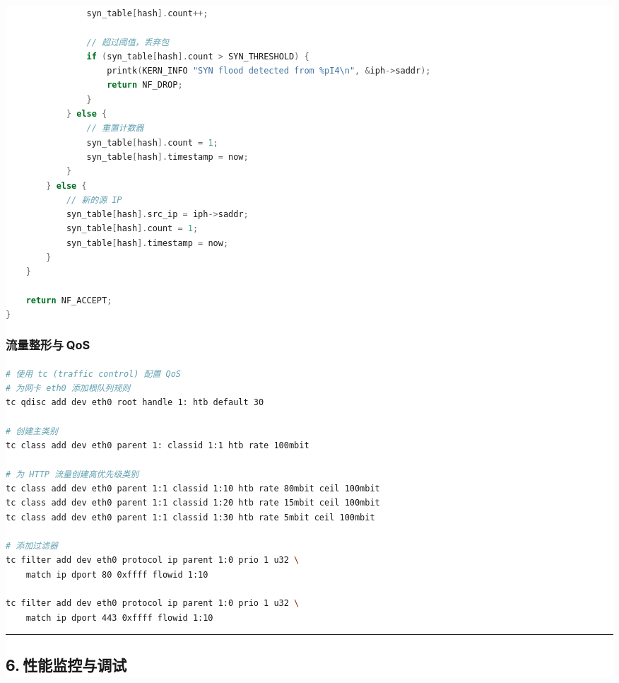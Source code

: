 ```c
                syn_table[hash].count++;

                // 超过阈值，丢弃包
                if (syn_table[hash].count > SYN_THRESHOLD) {
                    printk(KERN_INFO "SYN flood detected from %pI4\n", &iph->saddr);
                    return NF_DROP;
                }
            } else {
                // 重置计数器
                syn_table[hash].count = 1;
                syn_table[hash].timestamp = now;
            }
        } else {
            // 新的源 IP
            syn_table[hash].src_ip = iph->saddr;
            syn_table[hash].count = 1;
            syn_table[hash].timestamp = now;
        }
    }

    return NF_ACCEPT;
}
```

### **流量整形与 QoS**

```bash
# 使用 tc (traffic control) 配置 QoS
# 为网卡 eth0 添加根队列规则
tc qdisc add dev eth0 root handle 1: htb default 30

# 创建主类别
tc class add dev eth0 parent 1: classid 1:1 htb rate 100mbit

# 为 HTTP 流量创建高优先级类别
tc class add dev eth0 parent 1:1 classid 1:10 htb rate 80mbit ceil 100mbit
tc class add dev eth0 parent 1:1 classid 1:20 htb rate 15mbit ceil 100mbit
tc class add dev eth0 parent 1:1 classid 1:30 htb rate 5mbit ceil 100mbit

# 添加过滤器
tc filter add dev eth0 protocol ip parent 1:0 prio 1 u32 \
    match ip dport 80 0xffff flowid 1:10

tc filter add dev eth0 protocol ip parent 1:0 prio 1 u32 \
    match ip dport 443 0xffff flowid 1:10
```

---

## 6. 性能监控与调试
